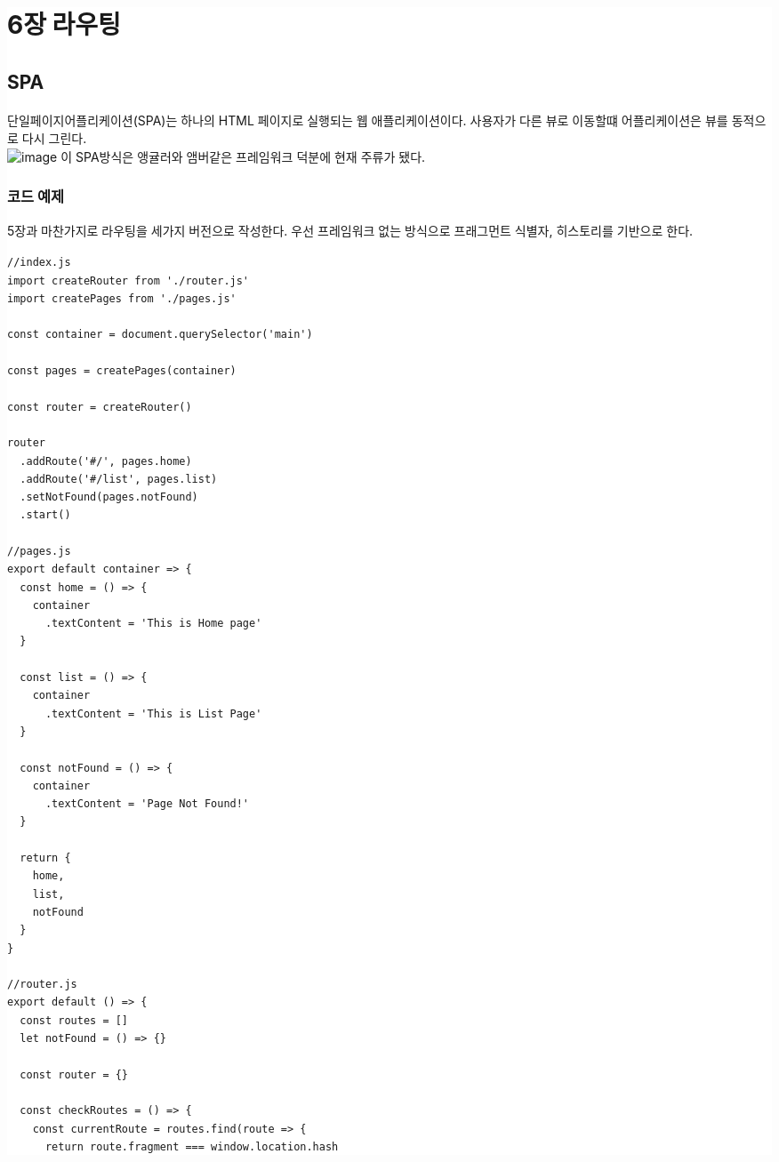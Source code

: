 # 6장 라우팅

## SPA
단일페이지어플리케이션(SPA)는 하나의 HTML 페이지로 실행되는 웹 애플리케이션이다. 사용자가 다른 뷰로 이동할떄 어플리케이션은 뷰를 동적으로 다시 그린다.
<br>
<img width="633" alt="image" src="https://github.com/FrontendStudySeoul/FrameworklessFrontendDevelop/assets/103626175/b779ae3c-afb6-4fe5-8867-62f8867d26d9">
이 SPA방식은 앵귤러와 앰버같은 프레임워크 덕분에 현재 주류가 됐다.
### 코드 예제
5장과 마찬가지로 라우팅을 세가지 버전으로 작성한다. 우선 프레임워크 없는 방식으로 프래그먼트 식별자, 히스토리를 기반으로 한다.
```tsx
//index.js
import createRouter from './router.js'
import createPages from './pages.js'

const container = document.querySelector('main')

const pages = createPages(container)

const router = createRouter()

router
  .addRoute('#/', pages.home)
  .addRoute('#/list', pages.list)
  .setNotFound(pages.notFound)
  .start()

//pages.js
export default container => {
  const home = () => {
    container
      .textContent = 'This is Home page'
  }

  const list = () => {
    container
      .textContent = 'This is List Page'
  }

  const notFound = () => {
    container
      .textContent = 'Page Not Found!'
  }

  return {
    home,
    list,
    notFound
  }
}

//router.js
export default () => {
  const routes = []
  let notFound = () => {}

  const router = {}

  const checkRoutes = () => {
    const currentRoute = routes.find(route => {
      return route.fragment === window.location.hash
```